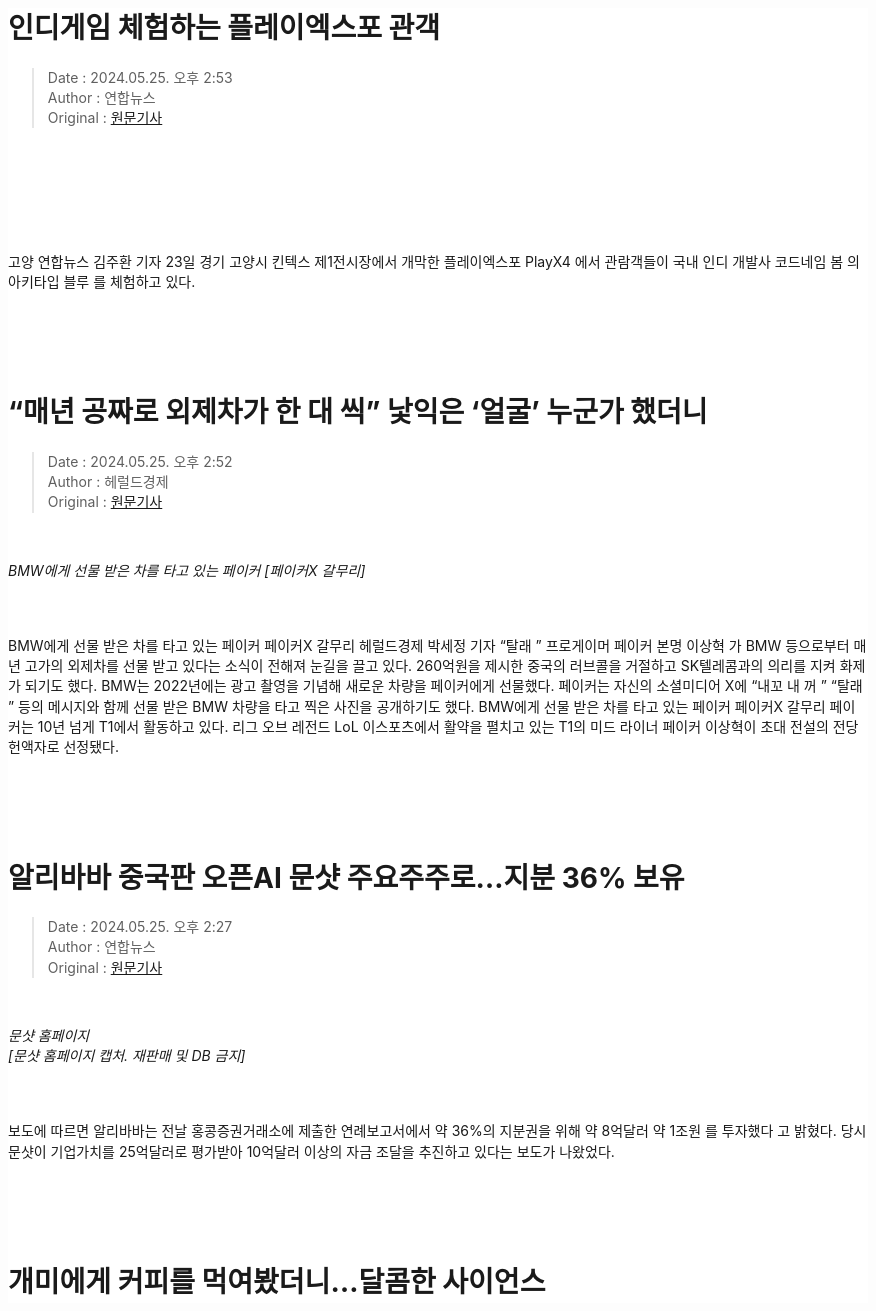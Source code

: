   
# 인디게임 체험하는 플레이엑스포 관객  
  
> Date : 2024.05.25. 오후 2:53  
> Author : 연합뉴스  
> Original : [원문기사](https://n.news.naver.com/mnews/article/001/0014707200?sid=105)  
<br/>  
  
<img alt="" class="_LAZY_LOADING _LAZY_LOADING_INIT_HIDE" src="https://imgnews.pstatic.net/image/001/2024/05/25/PYH2024052501200001700_P4_20240525145305166.jpg?type=w647" id="img1" style="display: none;"></img>  
<br/><br/>  
  
고양 연합뉴스 김주환 기자 23일 경기 고양시 킨텍스 제1전시장에서 개막한 플레이엑스포 PlayX4 에서 관람객들이 국내 인디 개발사 코드네임 봄 의 아키타입 블루 를 체험하고 있다.  
<br/><br/><br/>  

  
# “매년 공짜로 외제차가 한 대 씩” 낯익은 ‘얼굴’ 누군가 했더니  
  
> Date : 2024.05.25. 오후 2:52  
> Author : 헤럴드경제  
> Original : [원문기사](https://n.news.naver.com/mnews/article/016/0002313391?sid=105)  
<br/>  
  
<img alt="BMW에게 선물 받은 차를 타고 있는 페이커 [페이커X 갈무리]" class="_LAZY_LOADING _LAZY_LOADING_INIT_HIDE" src="https://imgnews.pstatic.net/image/016/2024/05/25/20240525050066_0_20240525145201280.jpg?type=w647" id="img1" style="display: none;"></img><em class="img_desc">BMW에게 선물 받은 차를 타고 있는 페이커 [페이커X 갈무리]</em>  
<br/><br/>  
  
BMW에게 선물 받은 차를 타고 있는 페이커 페이커X 갈무리 헤럴드경제 박세정 기자 “탈래 ” 프로게이머 페이커 본명 이상혁 가 BMW 등으로부터 매년 고가의 외제차를 선물 받고 있다는 소식이 전해져 눈길을 끌고 있다.
260억원을 제시한 중국의 러브콜을 거절하고 SK텔레콤과의 의리를 지켜 화제가 되기도 했다.
BMW는 2022년에는 광고 촬영을 기념해 새로운 차량을 페이커에게 선물했다.
페이커는 자신의 소셜미디어 X에 “내꼬 내 꺼 ” “탈래 ” 등의 메시지와 함께 선물 받은 BMW 차량을 타고 찍은 사진을 공개하기도 했다.
BMW에게 선물 받은 차를 타고 있는 페이커 페이커X 갈무리 페이커는 10년 넘게 T1에서 활동하고 있다.
리그 오브 레전드 LoL 이스포츠에서 활약을 펼치고 있는 T1의 미드 라이너 페이커 이상혁이 초대 전설의 전당 헌액자로 선정됐다.  
<br/><br/><br/>  

  
# 알리바바 중국판 오픈AI 문샷 주요주주로…지분 36% 보유  
  
> Date : 2024.05.25. 오후 2:27  
> Author : 연합뉴스  
> Original : [원문기사](https://n.news.naver.com/mnews/article/001/0014707192?sid=105)  
<br/>  
  
<img alt="문샷 홈페이지[문샷 홈페이지 캡처. 재판매 및 DB 금지]" class="_LAZY_LOADING _LAZY_LOADING_INIT_HIDE" src="https://imgnews.pstatic.net/image/001/2024/05/25/AKR20240525026800009_01_i_P4_20240525142704822.jpg?type=w647" id="img1" style="display: none;"></img><em class="img_desc">문샷 홈페이지<br/>[문샷 홈페이지 캡처. 재판매 및 DB 금지]</em>  
<br/><br/>  
  
보도에 따르면 알리바바는 전날 홍콩증권거래소에 제출한 연례보고서에서 약 36%의 지분권을 위해 약 8억달러 약 1조원 를 투자했다 고 밝혔다.
당시 문샷이 기업가치를 25억달러로 평가받아 10억달러 이상의 자금 조달을 추진하고 있다는 보도가 나왔었다.  
<br/><br/><br/>  

  
# 개미에게 커피를 먹여봤더니…달콤한 사이언스  
  